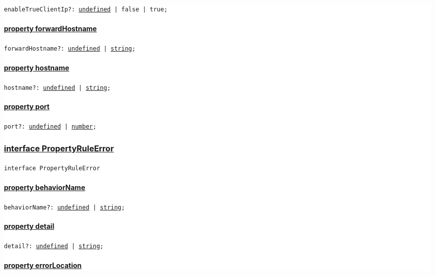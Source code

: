 <pre class="highlight"><code><span class='kd'></span>enableTrueClientIp?: <span class='kd'><a href='https://developer.mozilla.org/en-US/docs/Web/JavaScript/Reference/Global_Objects/undefined'>undefined</a></span> | <span class='kd'>false</span> | <span class='kd'>true</span>;</code></pre>
<h4 class="pdoc-member-header" id="PropertyOrigin-forwardHostname">
<a class="pdoc-child-name" href="https://github.com/pulumi/pulumi-akamai/blob/252a5b7ed507b5da220e685e0df70bd30bd9b156/sdk/nodejs/types/output.ts#L352">property <b>forwardHostname</b></a>
</h4>

<pre class="highlight"><code><span class='kd'></span>forwardHostname?: <span class='kd'><a href='https://developer.mozilla.org/en-US/docs/Web/JavaScript/Reference/Global_Objects/undefined'>undefined</a></span> | <span class='kd'><a href='https://developer.mozilla.org/en-US/docs/Web/JavaScript/Reference/Global_Objects/String'>string</a></span>;</code></pre>
<h4 class="pdoc-member-header" id="PropertyOrigin-hostname">
<a class="pdoc-child-name" href="https://github.com/pulumi/pulumi-akamai/blob/252a5b7ed507b5da220e685e0df70bd30bd9b156/sdk/nodejs/types/output.ts#L353">property <b>hostname</b></a>
</h4>

<pre class="highlight"><code><span class='kd'></span>hostname?: <span class='kd'><a href='https://developer.mozilla.org/en-US/docs/Web/JavaScript/Reference/Global_Objects/undefined'>undefined</a></span> | <span class='kd'><a href='https://developer.mozilla.org/en-US/docs/Web/JavaScript/Reference/Global_Objects/String'>string</a></span>;</code></pre>
<h4 class="pdoc-member-header" id="PropertyOrigin-port">
<a class="pdoc-child-name" href="https://github.com/pulumi/pulumi-akamai/blob/252a5b7ed507b5da220e685e0df70bd30bd9b156/sdk/nodejs/types/output.ts#L354">property <b>port</b></a>
</h4>

<pre class="highlight"><code><span class='kd'></span>port?: <span class='kd'><a href='https://developer.mozilla.org/en-US/docs/Web/JavaScript/Reference/Global_Objects/undefined'>undefined</a></span> | <span class='kd'><a href='https://developer.mozilla.org/en-US/docs/Web/JavaScript/Reference/Global_Objects/Number'>number</a></span>;</code></pre>
<h3 class="pdoc-module-header" id="PropertyRuleError" data-link-title="PropertyRuleError">
    <a href="https://github.com/pulumi/pulumi-akamai/blob/252a5b7ed507b5da220e685e0df70bd30bd9b156/sdk/nodejs/types/output.ts#L357">
        interface <strong>PropertyRuleError</strong>
    </a>
</h3>

<pre class="highlight"><code><span class='kr'>interface</span> <span class='nx'>PropertyRuleError</span></code></pre>
<h4 class="pdoc-member-header" id="PropertyRuleError-behaviorName">
<a class="pdoc-child-name" href="https://github.com/pulumi/pulumi-akamai/blob/252a5b7ed507b5da220e685e0df70bd30bd9b156/sdk/nodejs/types/output.ts#L358">property <b>behaviorName</b></a>
</h4>

<pre class="highlight"><code><span class='kd'></span>behaviorName?: <span class='kd'><a href='https://developer.mozilla.org/en-US/docs/Web/JavaScript/Reference/Global_Objects/undefined'>undefined</a></span> | <span class='kd'><a href='https://developer.mozilla.org/en-US/docs/Web/JavaScript/Reference/Global_Objects/String'>string</a></span>;</code></pre>
<h4 class="pdoc-member-header" id="PropertyRuleError-detail">
<a class="pdoc-child-name" href="https://github.com/pulumi/pulumi-akamai/blob/252a5b7ed507b5da220e685e0df70bd30bd9b156/sdk/nodejs/types/output.ts#L359">property <b>detail</b></a>
</h4>

<pre class="highlight"><code><span class='kd'></span>detail?: <span class='kd'><a href='https://developer.mozilla.org/en-US/docs/Web/JavaScript/Reference/Global_Objects/undefined'>undefined</a></span> | <span class='kd'><a href='https://developer.mozilla.org/en-US/docs/Web/JavaScript/Reference/Global_Objects/String'>string</a></span>;</code></pre>
<h4 class="pdoc-member-header" id="PropertyRuleError-errorLocation">
<a class="pdoc-child-name" href="https://github.com/pulumi/pulumi-akamai/blob/252a5b7ed507b5da220e685e0df70bd30bd9b156/sdk/nodejs/types/output.ts#L360">property <b>errorLocation</b></a>
</h4>
